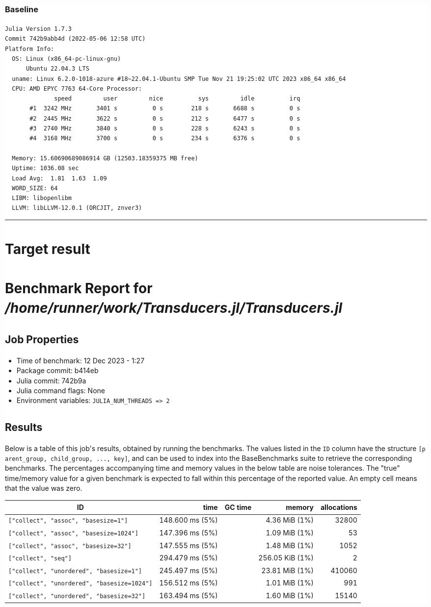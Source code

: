 ### Baseline
```
Julia Version 1.7.3
Commit 742b9abb4d (2022-05-06 12:58 UTC)
Platform Info:
  OS: Linux (x86_64-pc-linux-gnu)
      Ubuntu 22.04.3 LTS
  uname: Linux 6.2.0-1018-azure #18~22.04.1-Ubuntu SMP Tue Nov 21 19:25:02 UTC 2023 x86_64 x86_64
  CPU: AMD EPYC 7763 64-Core Processor: 
              speed         user         nice          sys         idle          irq
       #1  3242 MHz       3401 s          0 s        218 s       6688 s          0 s
       #2  2445 MHz       3622 s          0 s        212 s       6477 s          0 s
       #3  2740 MHz       3840 s          0 s        228 s       6243 s          0 s
       #4  3168 MHz       3700 s          0 s        234 s       6376 s          0 s
       
  Memory: 15.60690689086914 GB (12503.18359375 MB free)
  Uptime: 1036.08 sec
  Load Avg:  1.81  1.63  1.09
  WORD_SIZE: 64
  LIBM: libopenlibm
  LLVM: libLLVM-12.0.1 (ORCJIT, znver3)
```

---
# Target result
# Benchmark Report for */home/runner/work/Transducers.jl/Transducers.jl*

## Job Properties
* Time of benchmark: 12 Dec 2023 - 1:27
* Package commit: b414eb
* Julia commit: 742b9a
* Julia command flags: None
* Environment variables: `JULIA_NUM_THREADS => 2`

## Results
Below is a table of this job's results, obtained by running the benchmarks.
The values listed in the `ID` column have the structure `[parent_group, child_group, ..., key]`, and can be used to
index into the BaseBenchmarks suite to retrieve the corresponding benchmarks.
The percentages accompanying time and memory values in the below table are noise tolerances. The "true"
time/memory value for a given benchmark is expected to fall within this percentage of the reported value.
An empty cell means that the value was zero.

| ID                                                  | time            | GC time | memory          | allocations |
|-----------------------------------------------------|----------------:|--------:|----------------:|------------:|
| `["collect", "assoc", "basesize=1"]`                | 148.600 ms (5%) |         |   4.36 MiB (1%) |       32800 |
| `["collect", "assoc", "basesize=1024"]`             | 147.396 ms (5%) |         |   1.09 MiB (1%) |          53 |
| `["collect", "assoc", "basesize=32"]`               | 147.555 ms (5%) |         |   1.48 MiB (1%) |        1052 |
| `["collect", "seq"]`                                | 294.479 ms (5%) |         | 256.05 KiB (1%) |           2 |
| `["collect", "unordered", "basesize=1"]`            | 245.497 ms (5%) |         |  23.81 MiB (1%) |      410060 |
| `["collect", "unordered", "basesize=1024"]`         | 156.512 ms (5%) |         |   1.01 MiB (1%) |         991 |
| `["collect", "unordered", "basesize=32"]`           | 163.494 ms (5%) |         |   1.60 MiB (1%) |       15140 |